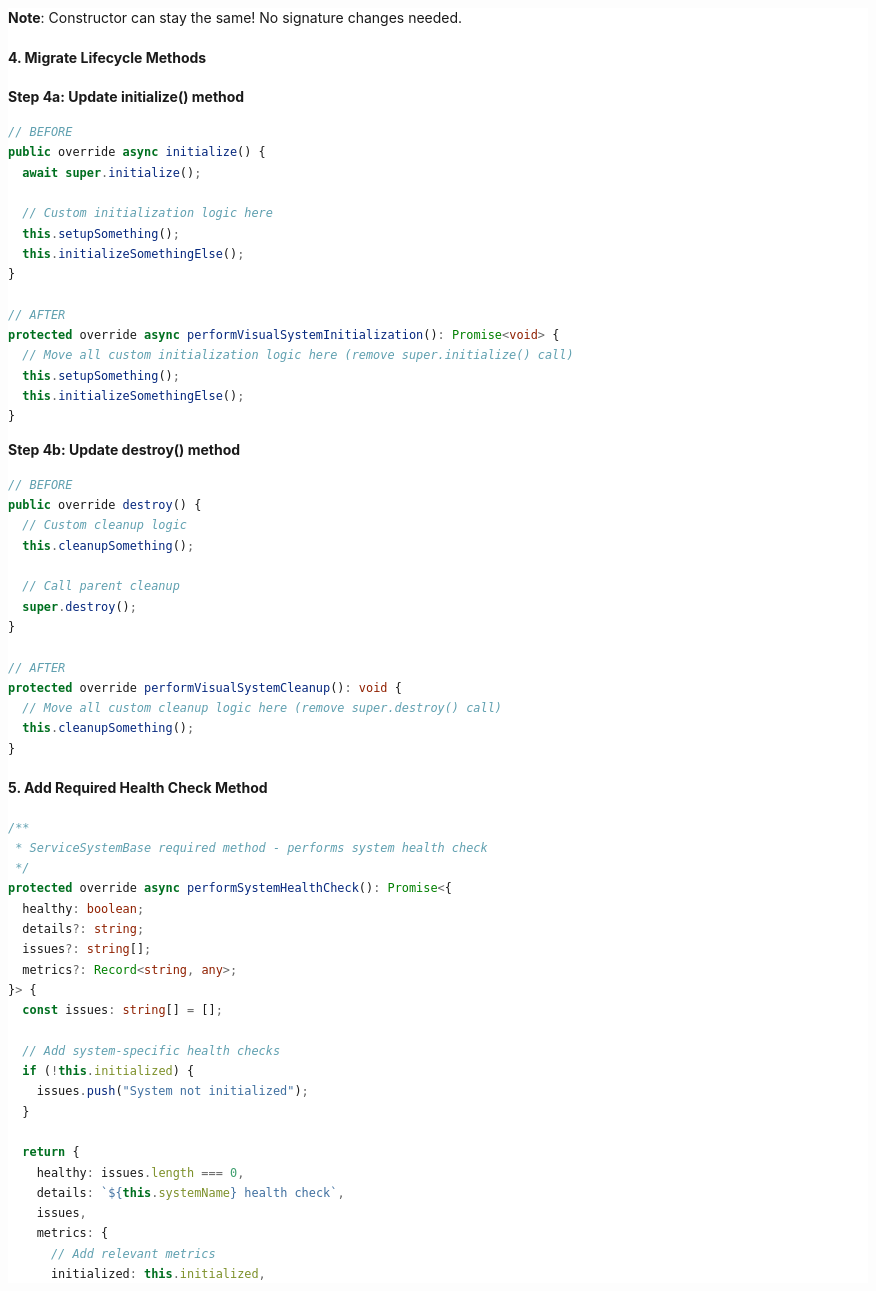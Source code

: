 **Note**: Constructor can stay the same! No signature changes needed.

#### 4. Migrate Lifecycle Methods

**Step 4a: Update initialize() method**
```typescript
// BEFORE
public override async initialize() {
  await super.initialize();

  // Custom initialization logic here
  this.setupSomething();
  this.initializeSomethingElse();
}

// AFTER
protected override async performVisualSystemInitialization(): Promise<void> {
  // Move all custom initialization logic here (remove super.initialize() call)
  this.setupSomething();
  this.initializeSomethingElse();
}
```

**Step 4b: Update destroy() method**
```typescript
// BEFORE
public override destroy() {
  // Custom cleanup logic
  this.cleanupSomething();

  // Call parent cleanup
  super.destroy();
}

// AFTER
protected override performVisualSystemCleanup(): void {
  // Move all custom cleanup logic here (remove super.destroy() call)
  this.cleanupSomething();
}
```

#### 5. Add Required Health Check Method
```typescript
/**
 * ServiceSystemBase required method - performs system health check
 */
protected override async performSystemHealthCheck(): Promise<{
  healthy: boolean;
  details?: string;
  issues?: string[];
  metrics?: Record<string, any>;
}> {
  const issues: string[] = [];

  // Add system-specific health checks
  if (!this.initialized) {
    issues.push("System not initialized");
  }

  return {
    healthy: issues.length === 0,
    details: `${this.systemName} health check`,
    issues,
    metrics: {
      // Add relevant metrics
      initialized: this.initialized,
```